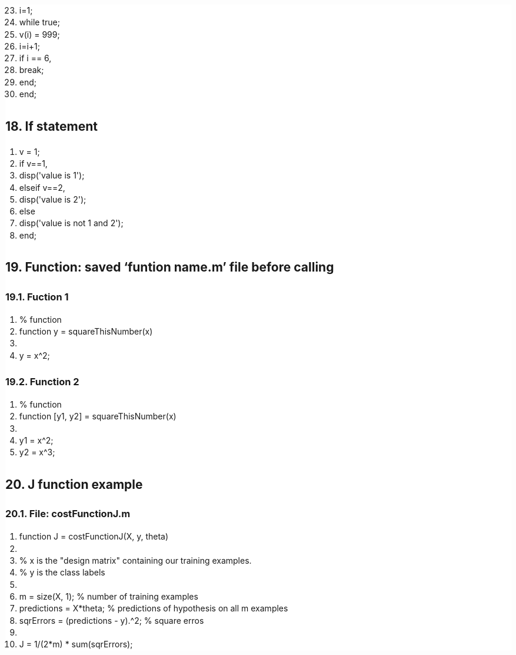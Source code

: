 23. i=1;
24. while true;
25. v(i) = 999;
26. i=i+1;
27. if i == 6,
28. break;
29. end;
30. end;

## 18. If statement

1. v = 1;
2. if v==1,
3. disp('value is 1');
4. elseif v==2,
5. disp('value is 2');
6. else
7. disp('value is not 1 and 2');
8. end;

## 19. Function: saved ‘funtion name.m’ file before calling

### 19.1. Fuction 1

1. % function
2. function y = squareThisNumber(x)
3.
4. y = x^2;

### 19.2. Function 2

1. % function
2. function [y1, y2] = squareThisNumber(x)
3.
4. y1 = x^2;
5. y2 = x^3;

## 20.  J function example

### 20.1. File: costFunctionJ.m

1. function J = costFunctionJ(X, y, theta)
2.
3. % x is the "design matrix" containing our training examples.
4. % y is the class labels
5.
6. m = size(X, 1); % number of training examples
7. predictions = X*theta; % predictions of hypothesis on all m examples
8. sqrErrors = (predictions - y).^2; % square erros
9.
10. J = 1/(2*m) * sum(sqrErrors);
